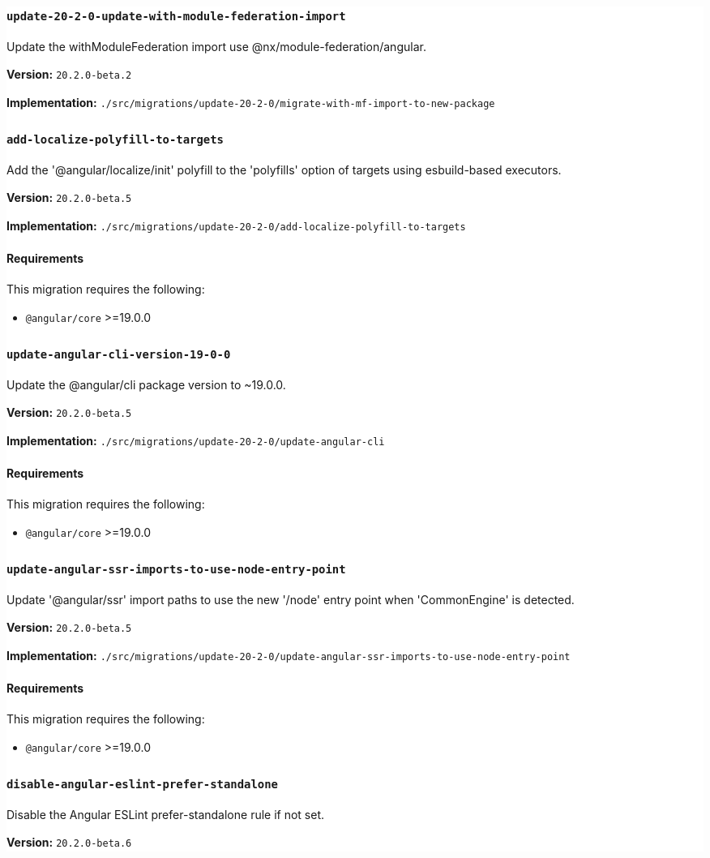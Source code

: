 ### `update-20-2-0-update-with-module-federation-import`

Update the withModuleFederation import use @nx/module-federation/angular.

**Version:** `20.2.0-beta.2`

**Implementation:** `./src/migrations/update-20-2-0/migrate-with-mf-import-to-new-package`

### `add-localize-polyfill-to-targets`

Add the '@angular/localize/init' polyfill to the 'polyfills' option of targets using esbuild-based executors.

**Version:** `20.2.0-beta.5`

**Implementation:** `./src/migrations/update-20-2-0/add-localize-polyfill-to-targets`

#### Requirements

This migration requires the following:

- `@angular/core` >=19.0.0

### `update-angular-cli-version-19-0-0`

Update the @angular/cli package version to ~19.0.0.

**Version:** `20.2.0-beta.5`

**Implementation:** `./src/migrations/update-20-2-0/update-angular-cli`

#### Requirements

This migration requires the following:

- `@angular/core` >=19.0.0

### `update-angular-ssr-imports-to-use-node-entry-point`

Update '@angular/ssr' import paths to use the new '/node' entry point when 'CommonEngine' is detected.

**Version:** `20.2.0-beta.5`

**Implementation:** `./src/migrations/update-20-2-0/update-angular-ssr-imports-to-use-node-entry-point`

#### Requirements

This migration requires the following:

- `@angular/core` >=19.0.0

### `disable-angular-eslint-prefer-standalone`

Disable the Angular ESLint prefer-standalone rule if not set.

**Version:** `20.2.0-beta.6`
